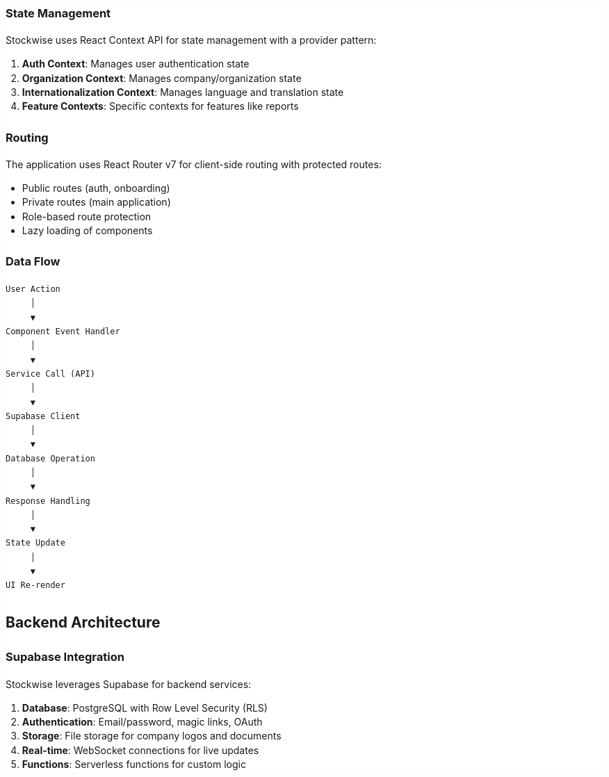 ### State Management

Stockwise uses React Context API for state management with a provider pattern:

1. **Auth Context**: Manages user authentication state
2. **Organization Context**: Manages company/organization state
3. **Internationalization Context**: Manages language and translation state
4. **Feature Contexts**: Specific contexts for features like reports

### Routing

The application uses React Router v7 for client-side routing with protected routes:

- Public routes (auth, onboarding)
- Private routes (main application)
- Role-based route protection
- Lazy loading of components

### Data Flow

```
User Action
     │
     ▼
Component Event Handler
     │
     ▼
Service Call (API)
     │
     ▼
Supabase Client
     │
     ▼
Database Operation
     │
     ▼
Response Handling
     │
     ▼
State Update
     │
     ▼
UI Re-render
```

## Backend Architecture

### Supabase Integration

Stockwise leverages Supabase for backend services:

1. **Database**: PostgreSQL with Row Level Security (RLS)
2. **Authentication**: Email/password, magic links, OAuth
3. **Storage**: File storage for company logos and documents
4. **Real-time**: WebSocket connections for live updates
5. **Functions**: Serverless functions for custom logic
